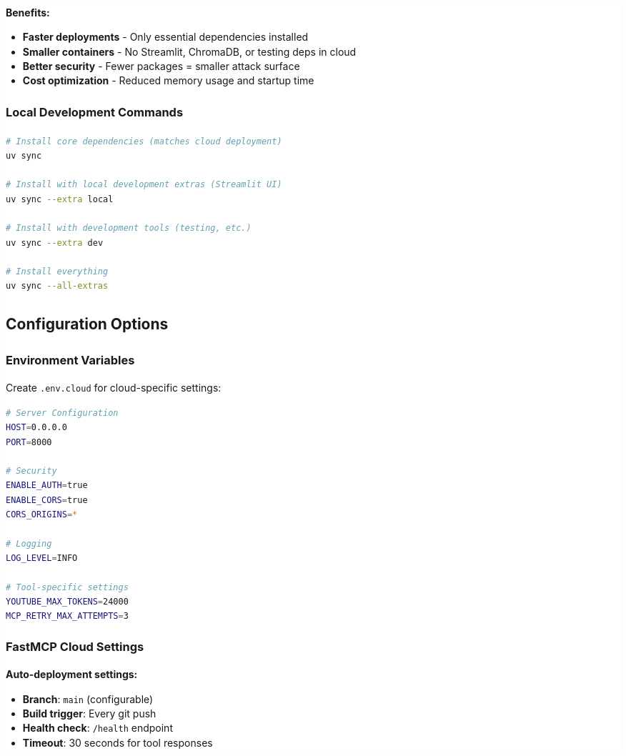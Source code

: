 **Benefits:**
- **Faster deployments** - Only essential dependencies installed
- **Smaller containers** - No Streamlit, ChromaDB, or testing deps in cloud
- **Better security** - Fewer packages = smaller attack surface
- **Cost optimization** - Reduced memory usage and startup time

### Local Development Commands

```bash
# Install core dependencies (matches cloud deployment)
uv sync

# Install with local development extras (Streamlit UI)
uv sync --extra local

# Install with development tools (testing, etc.)
uv sync --extra dev

# Install everything
uv sync --all-extras
```

## Configuration Options

### Environment Variables

Create `.env.cloud` for cloud-specific settings:
```bash
# Server Configuration
HOST=0.0.0.0
PORT=8000

# Security
ENABLE_AUTH=true
ENABLE_CORS=true
CORS_ORIGINS=*

# Logging
LOG_LEVEL=INFO

# Tool-specific settings
YOUTUBE_MAX_TOKENS=24000
MCP_RETRY_MAX_ATTEMPTS=3
```

### FastMCP Cloud Settings

**Auto-deployment settings:**
- **Branch**: `main` (configurable)
- **Build trigger**: Every git push
- **Health check**: `/health` endpoint
- **Timeout**: 30 seconds for tool responses
